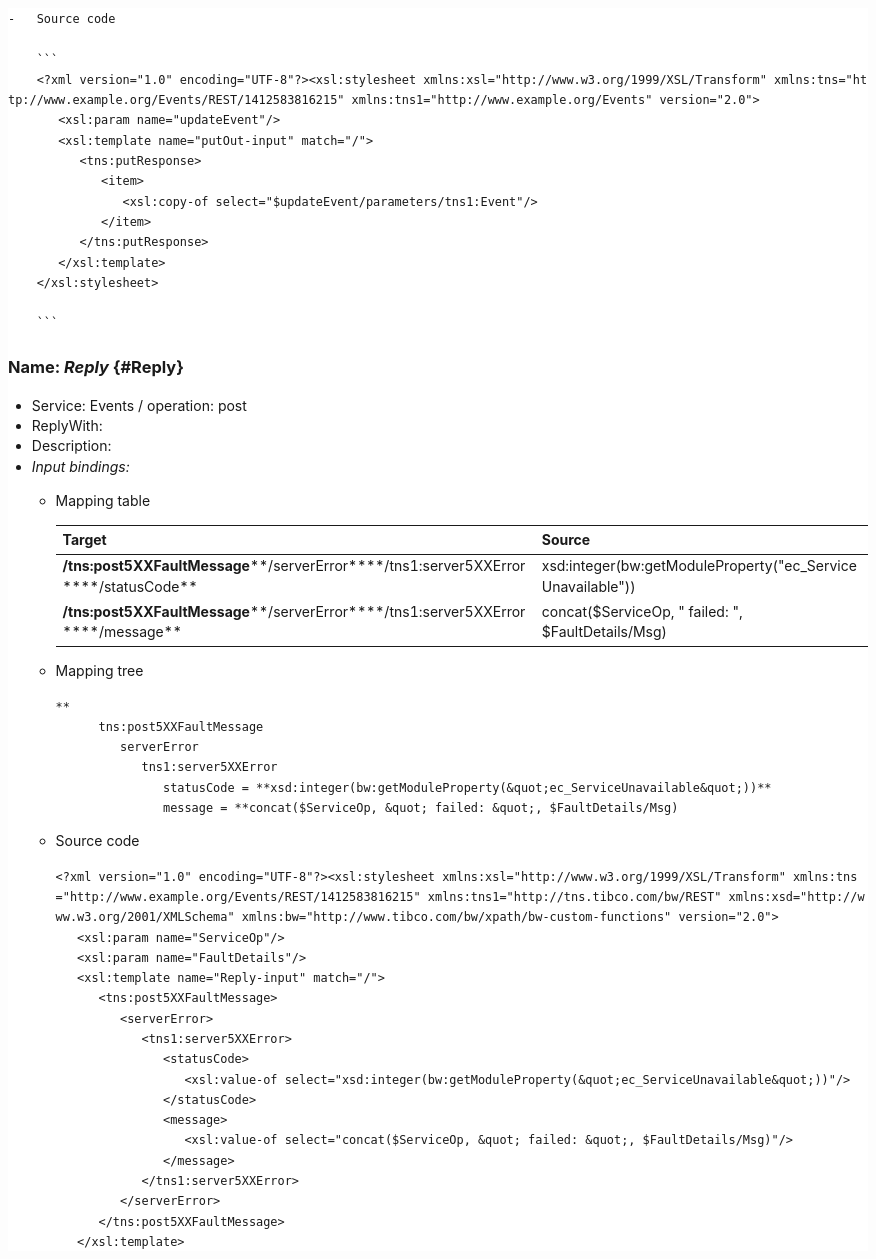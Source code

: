     -   Source code

        ```
        <?xml version="1.0" encoding="UTF-8"?><xsl:stylesheet xmlns:xsl="http://www.w3.org/1999/XSL/Transform" xmlns:tns="http://www.example.org/Events/REST/1412583816215" xmlns:tns1="http://www.example.org/Events" version="2.0">
           <xsl:param name="updateEvent"/>
           <xsl:template name="putOut-input" match="/">
              <tns:putResponse>
                 <item>
                    <xsl:copy-of select="$updateEvent/parameters/tns1:Event"/>
                 </item>
              </tns:putResponse>
           </xsl:template>
        </xsl:stylesheet>
        
        ```


### Name: ***Reply*** {#Reply}

-   Service: Events / operation: post
-   ReplyWith:
-   Description:
-   *Input bindings:*
    -   Mapping table

        |Target|Source|
        |------|------|
        |**/tns:post5XXFaultMessage****/serverError****/tns1:server5XXError****/statusCode**|xsd:integer\(bw:getModuleProperty\("ec\_ServiceUnavailable"\)\)|
        |**/tns:post5XXFaultMessage****/serverError****/tns1:server5XXError****/message**|concat\($ServiceOp, " failed: ", $FaultDetails/Msg\)|

    -   Mapping tree

        ```
        **
        	  tns:post5XXFaultMessage
        		 serverError
        			tns1:server5XXError
        			   statusCode = **xsd:integer(bw:getModuleProperty(&quot;ec_ServiceUnavailable&quot;))**
        			   message = **concat($ServiceOp, &quot; failed: &quot;, $FaultDetails/Msg)
        ```

    -   Source code

        ```
        <?xml version="1.0" encoding="UTF-8"?><xsl:stylesheet xmlns:xsl="http://www.w3.org/1999/XSL/Transform" xmlns:tns="http://www.example.org/Events/REST/1412583816215" xmlns:tns1="http://tns.tibco.com/bw/REST" xmlns:xsd="http://www.w3.org/2001/XMLSchema" xmlns:bw="http://www.tibco.com/bw/xpath/bw-custom-functions" version="2.0">
           <xsl:param name="ServiceOp"/>
           <xsl:param name="FaultDetails"/>
           <xsl:template name="Reply-input" match="/">
              <tns:post5XXFaultMessage>
                 <serverError>
                    <tns1:server5XXError>
                       <statusCode>
                          <xsl:value-of select="xsd:integer(bw:getModuleProperty(&quot;ec_ServiceUnavailable&quot;))"/>
                       </statusCode>
                       <message>
                          <xsl:value-of select="concat($ServiceOp, &quot; failed: &quot;, $FaultDetails/Msg)"/>
                       </message>
                    </tns1:server5XXError>
                 </serverError>
              </tns:post5XXFaultMessage>
           </xsl:template>